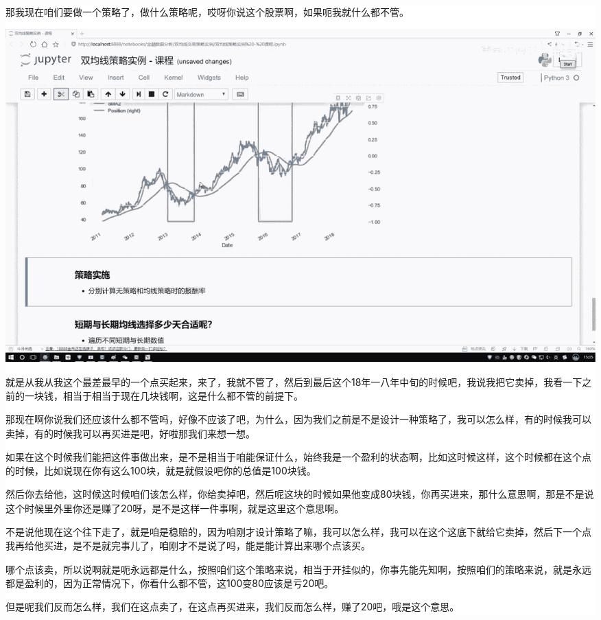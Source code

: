 那我现在咱们要做一个策略了，做什么策略呢，哎呀你说这个股票啊，如果呃我就什么都不管。

![](img/77f12ecd43146236b348e43098f67d2e_84.png)

就是从我从我这个最差最早的一个点买起来，来了，我就不管了，然后到最后这个18年一八年中旬的时候吧，我说我把它卖掉，我看一下之前的一块钱，相当于相当于现在几块钱啊，这是什么都不管的前提下。

那现在啊你说我们还应该什么都不管吗，好像不应该了吧，为什么，因为我们之前是不是设计一种策略了，我可以怎么样，有的时候我可以卖掉，有的时候我可以再买进是吧，好啦那我们来想一想。

如果在这个时候我们能把这件事做出来，是不是相当于咱能保证什么，始终我是一个盈利的状态啊，比如这时候这样，这个时候都在这个点的时候，比如说现在你有这么100块，就是就假设吧你的总值是100块钱。

然后你去给他，这时候这时候咱们该怎么样，你给卖掉吧，然后呢这块的时候如果他变成80块钱，你再买进来，那什么意思啊，那是不是说这个时候里外里你还是赚了20呀，是不是这样一件事啊，就是这里这个意思啊。

不是说他现在这个往下走了，就是咱是稳赔的，因为咱刚才设计策略了嘛，我可以怎么样，我可以在这个这底下就给它卖掉，然后下一个点我再给他买进，是不是就完事儿了，咱刚才不是说了吗，能是能计算出来哪个点该买。

哪个点该卖，所以说啊就是呃永远都是什么，按照咱们这个策略来说，相当于开挂似的，你事先能先知啊，按照咱们的策略来说，就是永远都是盈利的，因为正常情况下，你看什么都不管，这100变80应该是亏20吧。

但是呢我们反而怎么样，我们在这点卖了，在这点再买进来，我们反而怎么样，赚了20吧，哦是这个意思。
